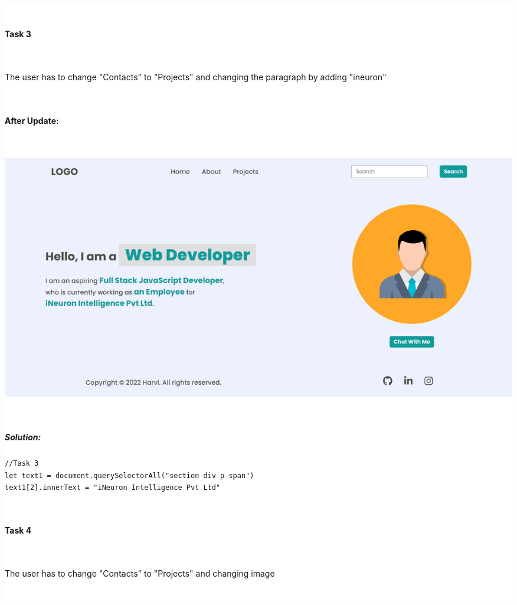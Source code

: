 <br>

#### <b> Task 3 </b>

<br>

<p>The user has to change "Contacts" to "Projects" and changing the paragraph by adding "ineuron"</p>

<br>

#### <b>After Update:</b>

<br>

![Task3](./1-2-3-DOM%20Assignment%202.0%201%2C2%2C3/firstAssignmentImage/Outputs/task3Output.png)

<br>

##### <b> Solution: </b>

```
//Task 3
let text1 = document.querySelectorAll("section div p span")
text1[2].innerText = "iNeuron Intelligence Pvt Ltd"
```

<br>

#### <b> Task 4 </b>

<br>

<p>The user has to change "Contacts" to "Projects" and changing image</p>

<br>
